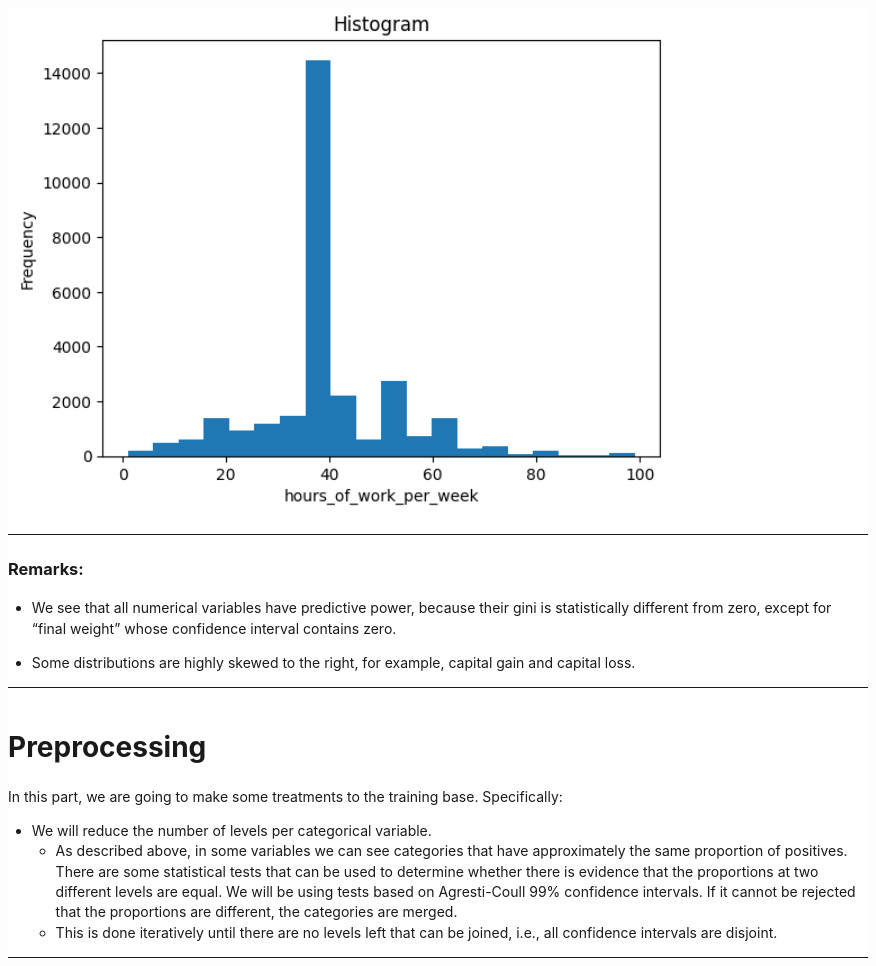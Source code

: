 ![alt text](image-15.png)

---

### Remarks:

- We see that all numerical variables have predictive power, because their gini is statistically different from zero, except for “final weight” whose confidence interval contains zero.

- Some distributions are highly skewed to the right, for example, capital gain and capital loss.

---

# Preprocessing

In this part, we are going to make some treatments to the training base. Specifically: 

- We will reduce the number of levels per categorical variable.
    - As described above, in some variables we can see categories that have approximately the same proportion of positives. There are some statistical tests that can be used to determine whether there is evidence that the proportions at two different levels are equal. We will be using tests based on Agresti-Coull 99% confidence intervals. If it cannot be rejected that the proportions are different, the categories are merged.
    - This is done iteratively until there are no levels left that can be joined, i.e., all confidence intervals are disjoint.

---
